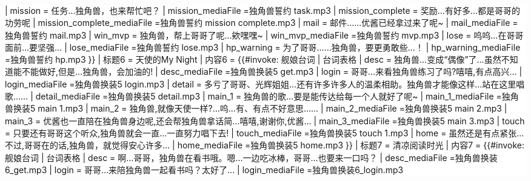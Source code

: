   | mission = 任务…独角兽，也来帮忙吧？
  | mission_mediaFile =独角兽誓约 task.mp3
  | mission_complete = 奖励…有好多…都是哥哥的功劳呢
  | mission_complete_mediaFile =独角兽誓约 mission complete.mp3
  | mail = 邮件……优酱已经拿过来了呢~
  | mail_mediaFile =独角兽誓约 mail.mp3
  | win_mvp = 独角兽，帮上哥哥了呢…欸嘿嘿~
  | win_mvp_mediaFile =独角兽誓约 mvp.mp3
  | lose = 呜呜…在哥哥面前…要坚强…
  | lose_mediaFile =独角兽誓约 lose.mp3
  | hp_warning = 为了哥哥……独角兽，要更勇敢些…！
  | hp_warning_mediaFile =独角兽誓约 hp.mp3
  }}
| 标题6 = 天使的My Night
| 内容6 = {{#invoke: 舰娘台词 | 台词表格
  | desc = 独角兽…变成“偶像”了…虽然不知道能不能做好,但是…独角兽，会加油的!
  | desc_mediaFile =独角兽换装5 get.mp3
  | login = 哥哥…来看独角兽练习了吗?嘻嘻,有点高兴…
  | login_mediaFile =独角兽换装5 login.mp3
  | detail = 多亏了哥哥、光辉姐姐…还有许多许多人的温柔相助。独角兽才能像这样…站在这里唱歌……
  | detail_mediaFile =独角兽换装5 detail.mp3
  | main_1 = 独角兽的歌…要是能传达给每一个人就好了呢~
  | main_1_mediaFile =独角兽换装5 main 1.mp3
  | main_2 = 独角兽,就像天使一样?…呜…有、有点不好意思……
  | main_2_mediaFile =独角兽换装5 main 2.mp3
  | main_3 = 优酱也一直陪在独角兽身边呢,还会帮独角兽拿话简…嘻嘻,谢谢你,优酱…
  | main_3_mediaFile =独角兽换装5 main 3.mp3
  | touch = 只要还有哥哥这个听众,独角兽就会一直…一直努力唱下去!
  | touch_mediaFile =独角兽换装5 touch 1.mp3
  | home = 虽然还是有点紧张…不过,哥哥在的话,独角兽，就觉得安心许多…
  | home_mediaFile =独角兽换装5 home.mp3
  }}
| 标题7 = 清凉阅读时光
| 内容7 = {{#invoke: 舰娘台词 | 台词表格
  | desc = 啊…哥哥，独角兽在看书哦。嗯…一边吃冰棒，哥哥…也要来一口吗？
  | desc_mediaFile =独角兽换装6_get.mp3
  | login = 哥哥…来陪独角兽一起看书吗？太好了…
  | login_mediaFile =独角兽换装6_login.mp3